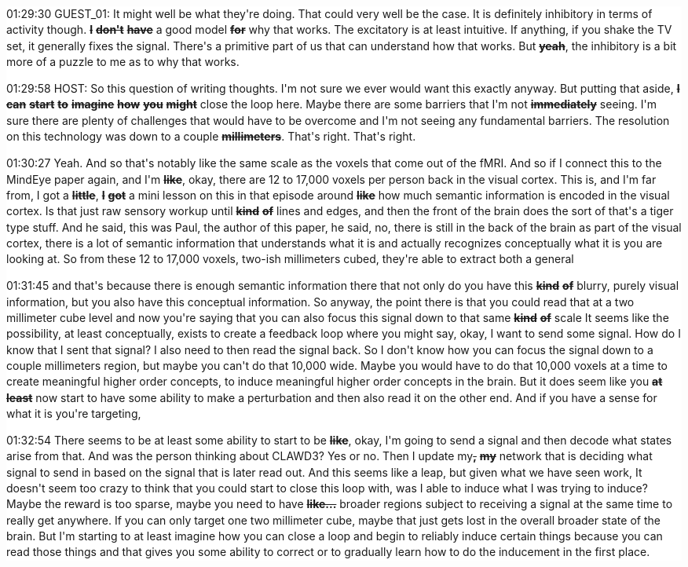 01:29:30 
 GUEST_01: It might well be what they're doing. That could very well be the case. It is definitely inhibitory in terms of activity though. ~~**I**~~ ~~**don't**~~ ~~**have**~~ a good model ~~**for**~~ why that works. The excitatory is at least intuitive. If anything, if you shake the TV set, it generally fixes the signal. There's a primitive part of us that can understand how that works. But ~~**yeah**~~, the inhibitory is a bit more of a puzzle to me as to why that works.

01:29:58 
 HOST: So this question of writing thoughts. I'm not sure we ever would want this exactly anyway. But putting that aside, ~~**I**~~ ~~**can**~~ ~~**start**~~ ~~**to**~~ ~~**imagine**~~ ~~**how**~~ ~~**you**~~ ~~**might**~~ close the loop here. Maybe there are some barriers that I'm not ~~**immediately**~~ seeing. I'm sure there are plenty of challenges that would have to be overcome and I'm not seeing any fundamental barriers. The resolution on this technology was down to a couple ~~**millimeters**~~. That's right. That's right.

01:30:27 
 Yeah. And so that's notably like the same scale as the voxels that come out of the fMRI. And so if I connect this to the MindEye paper again, and I'm ~~**like**~~, okay, there are 12 to 17,000 voxels per person back in the visual cortex. This is, and I'm far from, I got a ~~**little**~~, ~~**I**~~ ~~**got**~~ a mini lesson on this in that episode around ~~**like**~~ how much semantic information is encoded in the visual cortex. Is that just raw sensory workup until ~~**kind**~~ ~~**of**~~ lines and edges, and then the front of the brain does the sort of that's a tiger type stuff. And he said, this was Paul, the author of this paper, he said, no, there is still in the back of the brain as part of the visual cortex, there is a lot of semantic information that understands what it is and actually recognizes conceptually what it is you are looking at. So from these 12 to 17,000 voxels, two-ish millimeters cubed, they're able to extract both a general

01:31:45 
 and that's because there is enough semantic information there that not only do you have this ~~**kind**~~ ~~**of**~~ blurry, purely visual information, but you also have this conceptual information. So anyway, the point there is that you could read that at a two millimeter cube level and now you're saying that you can also focus this signal down to that same ~~**kind**~~ ~~**of**~~ scale It seems like the possibility, at least conceptually, exists to create a feedback loop where you might say, okay, I want to send some signal. How do I know that I sent that signal? I also need to then read the signal back. So I don't know how you can focus the signal down to a couple millimeters region, but maybe you can't do that 10,000 wide. Maybe you would have to do that 10,000 voxels at a time to create meaningful higher order concepts, to induce meaningful higher order concepts in the brain. But it does seem like you ~~**at**~~ ~~**least**~~ now start to have some ability to make a perturbation and then also read it on the other end. And if you have a sense for what it is you're targeting,

01:32:54 
 There seems to be at least some ability to start to be ~~**like**~~, okay, I'm going to send a signal and then decode what states arise from that. And was the person thinking about CLAWD3? Yes or no. Then I update my~~**,**~~ ~~**my**~~ network that is deciding what signal to send in based on the signal that is later read out. And this seems like a leap, but given what we have seen work, It doesn't seem too crazy to think that you could start to close this loop with, was I able to induce what I was trying to induce? Maybe the reward is too sparse, maybe you need to have ~~**like...**~~ broader regions subject to receiving a signal at the same time to really get anywhere. If you can only target one two millimeter cube, maybe that just gets lost in the overall broader state of the brain. But I'm starting to at least imagine how you can close a loop and begin to reliably induce certain things because you can read those things and that gives you some ability to correct or to gradually learn how to do the inducement in the first place.
